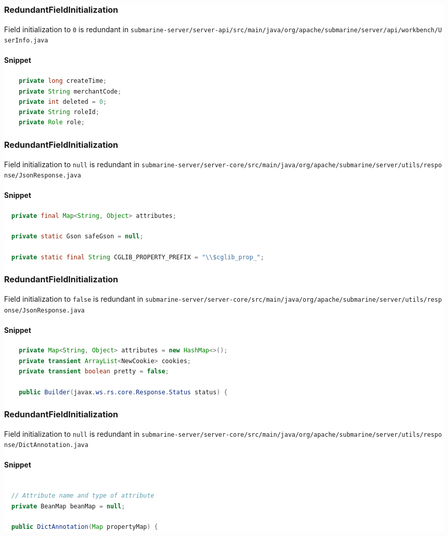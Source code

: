 ### RedundantFieldInitialization
Field initialization to `0` is redundant
in `submarine-server/server-api/src/main/java/org/apache/submarine/server/api/workbench/UserInfo.java`
#### Snippet
```java
    private long createTime;
    private String merchantCode;
    private int deleted = 0;
    private String roleId;
    private Role role;
```

### RedundantFieldInitialization
Field initialization to `null` is redundant
in `submarine-server/server-core/src/main/java/org/apache/submarine/server/utils/response/JsonResponse.java`
#### Snippet
```java
  private final Map<String, Object> attributes;

  private static Gson safeGson = null;

  private static final String CGLIB_PROPERTY_PREFIX = "\\$cglib_prop_";
```

### RedundantFieldInitialization
Field initialization to `false` is redundant
in `submarine-server/server-core/src/main/java/org/apache/submarine/server/utils/response/JsonResponse.java`
#### Snippet
```java
    private Map<String, Object> attributes = new HashMap<>();
    private transient ArrayList<NewCookie> cookies;
    private transient boolean pretty = false;

    public Builder(javax.ws.rs.core.Response.Status status) {
```

### RedundantFieldInitialization
Field initialization to `null` is redundant
in `submarine-server/server-core/src/main/java/org/apache/submarine/server/utils/response/DictAnnotation.java`
#### Snippet
```java

  // Attribute name and type of attribute
  private BeanMap beanMap = null;

  public DictAnnotation(Map propertyMap) {
```
